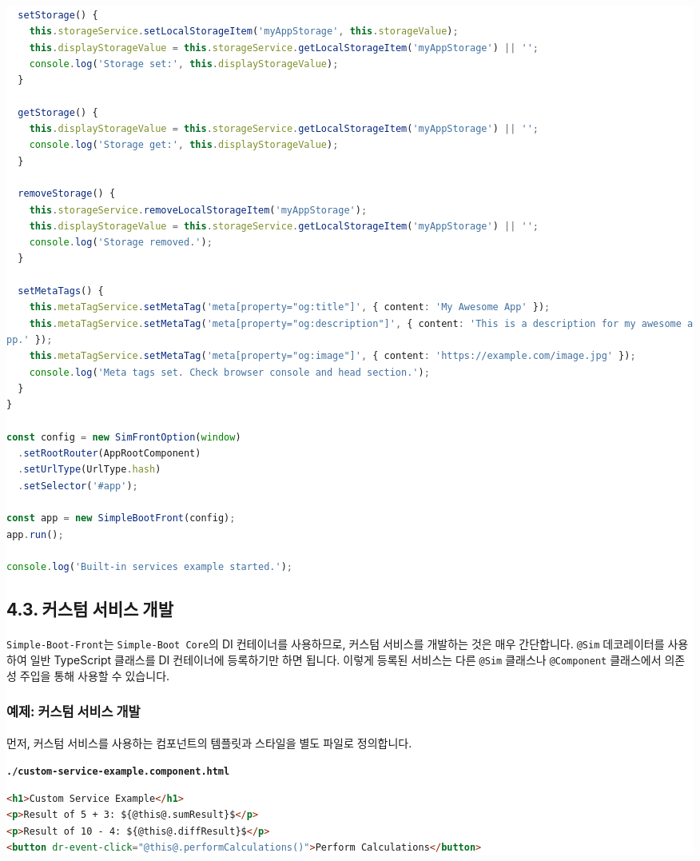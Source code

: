 ```typescript
  setStorage() {
    this.storageService.setLocalStorageItem('myAppStorage', this.storageValue);
    this.displayStorageValue = this.storageService.getLocalStorageItem('myAppStorage') || '';
    console.log('Storage set:', this.displayStorageValue);
  }

  getStorage() {
    this.displayStorageValue = this.storageService.getLocalStorageItem('myAppStorage') || '';
    console.log('Storage get:', this.displayStorageValue);
  }

  removeStorage() {
    this.storageService.removeLocalStorageItem('myAppStorage');
    this.displayStorageValue = this.storageService.getLocalStorageItem('myAppStorage') || '';
    console.log('Storage removed.');
  }

  setMetaTags() {
    this.metaTagService.setMetaTag('meta[property="og:title"]', { content: 'My Awesome App' });
    this.metaTagService.setMetaTag('meta[property="og:description"]', { content: 'This is a description for my awesome app.' });
    this.metaTagService.setMetaTag('meta[property="og:image"]', { content: 'https://example.com/image.jpg' });
    console.log('Meta tags set. Check browser console and head section.');
  }
}

const config = new SimFrontOption(window)
  .setRootRouter(AppRootComponent)
  .setUrlType(UrlType.hash)
  .setSelector('#app');

const app = new SimpleBootFront(config);
app.run();

console.log('Built-in services example started.');
```

## 4.3. 커스텀 서비스 개발

`Simple-Boot-Front`는 `Simple-Boot Core`의 DI 컨테이너를 사용하므로, 커스텀 서비스를 개발하는 것은 매우 간단합니다. `@Sim` 데코레이터를 사용하여 일반 TypeScript 클래스를 DI 컨테이너에 등록하기만 하면 됩니다. 이렇게 등록된 서비스는 다른 `@Sim` 클래스나 `@Component` 클래스에서 의존성 주입을 통해 사용할 수 있습니다.

### 예제: 커스텀 서비스 개발

먼저, 커스텀 서비스를 사용하는 컴포넌트의 템플릿과 스타일을 별도 파일로 정의합니다.

**`./custom-service-example.component.html`**
```html
<h1>Custom Service Example</h1>
<p>Result of 5 + 3: ${@this@.sumResult}$</p>
<p>Result of 10 - 4: ${@this@.diffResult}$</p>
<button dr-event-click="@this@.performCalculations()">Perform Calculations</button>
```
